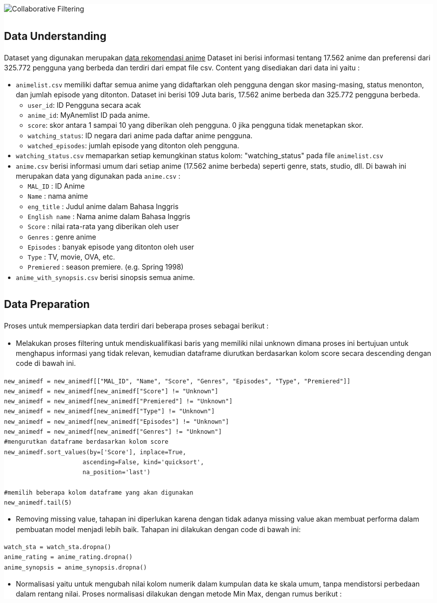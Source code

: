 ![Collaborative Filtering](https://dataconomy.com/wp-content/uploads/2015/03/Beginners-Guide-Recommender-Systems-Collaborative-Filtering-620x340.jpg)


## Data Understanding
Dataset yang digunakan merupakan [data rekomendasi anime](https://www.kaggle.com/chaitanya99/recommendation-system-cf-anime/data) Dataset ini berisi informasi tentang 17.562 anime dan preferensi dari 325.772 pengguna yang berbeda dan terdiri dari empat file csv.
Content yang disediakan dari data ini yaitu :
* `animelist.csv` memiliki daftar semua anime yang didaftarkan oleh pengguna dengan skor masing-masing, status menonton, dan jumlah episode yang ditonton. Dataset ini berisi 109 Juta baris, 17.562 anime berbeda dan 325.772 pengguna berbeda.
    - `user_id`: ID Pengguna secara acak
    - `anime_id`: MyAnemlist ID pada anime.
    - `score`: skor antara 1 sampai 10 yang diberikan oleh pengguna. 0 jika pengguna tidak menetapkan    skor.
    - `watching_status`: ID negara dari anime pada daftar anime pengguna.
    - `watched_episodes`: jumlah episode yang ditonton oleh pengguna.
* `watching_status.csv` memaparkan setiap kemungkinan status kolom: "watching_status" pada file `animelist.csv`
* `anime.csv` berisi informasi umum dari setiap anime (17.562 anime berbeda) seperti genre, stats, studio, dll. Di bawah ini merupakan data yang digunakan pada `anime.csv` :
    - `MAL_ID` : ID Anime
    - `Name`   : nama anime
    - `eng_title` : Judul anime dalam Bahasa Inggris
    - `English name` : Nama anime dalam Bahasa Inggris
    - `Score` : nilai rata-rata yang diberikan oleh user
    - `Genres` : genre anime
    - `Episodes` : banyak episode yang ditonton oleh user
    - `Type` : TV, movie, OVA, etc.
    - `Premiered` : season premiere. (e.g. Spring 1998)
* `anime_with_synopsis.csv` berisi sinopsis semua anime. 

## Data Preparation
Proses untuk mempersiapkan data terdiri dari beberapa proses sebagai berikut :
- Melakukan proses filtering untuk mendiskualifikasi baris yang memiliki nilai unknown dimana proses ini bertujuan untuk menghapus informasi yang tidak relevan, kemudian dataframe diurutkan berdasarkan kolom score secara descending dengan code di bawah ini.
```
new_animedf = new_animedf[["MAL_ID", "Name", "Score", "Genres", "Episodes", "Type", "Premiered"]]
new_animedf = new_animedf[new_animedf["Score"] != "Unknown"]
new_animedf = new_animedf[new_animedf["Premiered"] != "Unknown"]
new_animedf = new_animedf[new_animedf["Type"] != "Unknown"]
new_animedf = new_animedf[new_animedf["Episodes"] != "Unknown"]
new_animedf = new_animedf[new_animedf["Genres"] != "Unknown"]
#mengurutkan dataframe berdasarkan kolom score
new_animedf.sort_values(by=['Score'], inplace=True,
                      ascending=False, kind='quicksort',
                      na_position='last')

#memilih beberapa kolom dataframe yang akan digunakan
new_animedf.tail(5)
```
- Removing missing value, tahapan ini diperlukan karena dengan tidak adanya missing value akan membuat performa dalam pembuatan model menjadi lebih baik. Tahapan ini dilakukan dengan code di bawah ini:
```
watch_sta = watch_sta.dropna()
anime_rating = anime_rating.dropna()
anime_synopsis = anime_synopsis.dropna()
```
- Normalisasi yaitu untuk mengubah nilai kolom numerik dalam kumpulan data ke skala umum, tanpa mendistorsi perbedaan dalam rentang nilai. Proses normalisasi dilakukan dengan metode Min Max, dengan rumus berikut :